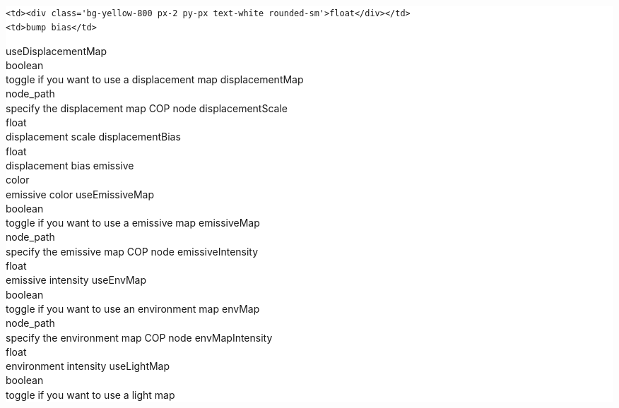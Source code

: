 	<td><div class='bg-yellow-800 px-2 py-px text-white rounded-sm'>float</div></td>
	<td>bump bias</td>
</tr>
<tr>
	<td>useDisplacementMap</td>
	<td><div class='bg-emerald-800 px-2 py-px text-white rounded-sm'>boolean</div></td>
	<td>toggle if you want to use a displacement map</td>
</tr>
<tr>
	<td>displacementMap</td>
	<td><div class='bg-indigo-800 px-2 py-px text-white rounded-sm'>node_path</div></td>
	<td>specify the displacement map COP node</td>
</tr>
<tr>
	<td>displacementScale</td>
	<td><div class='bg-yellow-800 px-2 py-px text-white rounded-sm'>float</div></td>
	<td>displacement scale</td>
</tr>
<tr>
	<td>displacementBias</td>
	<td><div class='bg-yellow-800 px-2 py-px text-white rounded-sm'>float</div></td>
	<td>displacement bias</td>
</tr>
<tr>
	<td>emissive</td>
	<td><div class='bg-lime-800 px-2 py-px text-white rounded-sm'>color</div></td>
	<td>emissive color</td>
</tr>
<tr>
	<td>useEmissiveMap</td>
	<td><div class='bg-emerald-800 px-2 py-px text-white rounded-sm'>boolean</div></td>
	<td>toggle if you want to use a emissive map</td>
</tr>
<tr>
	<td>emissiveMap</td>
	<td><div class='bg-indigo-800 px-2 py-px text-white rounded-sm'>node_path</div></td>
	<td>specify the emissive map COP node</td>
</tr>
<tr>
	<td>emissiveIntensity</td>
	<td><div class='bg-yellow-800 px-2 py-px text-white rounded-sm'>float</div></td>
	<td>emissive intensity</td>
</tr>
<tr>
	<td>useEnvMap</td>
	<td><div class='bg-emerald-800 px-2 py-px text-white rounded-sm'>boolean</div></td>
	<td>toggle if you want to use an environment map</td>
</tr>
<tr>
	<td>envMap</td>
	<td><div class='bg-indigo-800 px-2 py-px text-white rounded-sm'>node_path</div></td>
	<td>specify the environment map COP node</td>
</tr>
<tr>
	<td>envMapIntensity</td>
	<td><div class='bg-yellow-800 px-2 py-px text-white rounded-sm'>float</div></td>
	<td>environment intensity</td>
</tr>
<tr>
	<td>useLightMap</td>
	<td><div class='bg-emerald-800 px-2 py-px text-white rounded-sm'>boolean</div></td>
	<td>toggle if you want to use a light map</td>
</tr>
<tr>